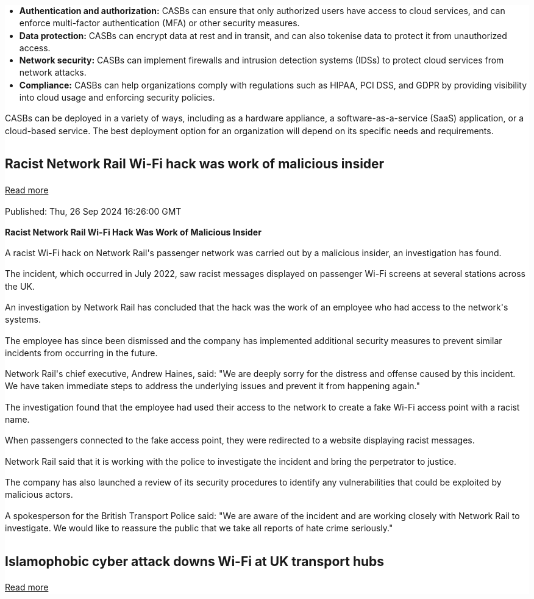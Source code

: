 * **Authentication and authorization:** CASBs can ensure that only authorized users have access to cloud services, and can enforce multi-factor authentication (MFA) or other security measures.
* **Data protection:** CASBs can encrypt data at rest and in transit, and can also tokenise data to protect it from unauthorized access.
* **Network security:** CASBs can implement firewalls and intrusion detection systems (IDSs) to protect cloud services from network attacks.
* **Compliance:** CASBs can help organizations comply with regulations such as HIPAA, PCI DSS, and GDPR by providing visibility into cloud usage and enforcing security policies.

CASBs can be deployed in a variety of ways, including as a hardware appliance, a software-as-a-service (SaaS) application, or a cloud-based service. The best deployment option for an organization will depend on its specific needs and requirements.

## Racist Network Rail Wi-Fi hack was work of malicious insider
[Read more](https://www.computerweekly.com/news/366612056/Racist-Network-Rail-Wi-Fi-hack-work-of-malicious-insider)

Published: Thu, 26 Sep 2024 16:26:00 GMT

**Racist Network Rail Wi-Fi Hack Was Work of Malicious Insider**

A racist Wi-Fi hack on Network Rail's passenger network was carried out by a malicious insider, an investigation has found.

The incident, which occurred in July 2022, saw racist messages displayed on passenger Wi-Fi screens at several stations across the UK.

An investigation by Network Rail has concluded that the hack was the work of an employee who had access to the network's systems.

The employee has since been dismissed and the company has implemented additional security measures to prevent similar incidents from occurring in the future.

Network Rail's chief executive, Andrew Haines, said: "We are deeply sorry for the distress and offense caused by this incident. We have taken immediate steps to address the underlying issues and prevent it from happening again."

The investigation found that the employee had used their access to the network to create a fake Wi-Fi access point with a racist name.

When passengers connected to the fake access point, they were redirected to a website displaying racist messages.

Network Rail said that it is working with the police to investigate the incident and bring the perpetrator to justice.

The company has also launched a review of its security procedures to identify any vulnerabilities that could be exploited by malicious actors.

A spokesperson for the British Transport Police said: "We are aware of the incident and are working closely with Network Rail to investigate. We would like to reassure the public that we take all reports of hate crime seriously."

## Islamophobic cyber attack downs Wi-Fi at UK transport hubs
[Read more](https://www.computerweekly.com/news/366611918/Islamophobic-cyber-attack-downs-Wi-Fi-at-UK-transport-hubs)
